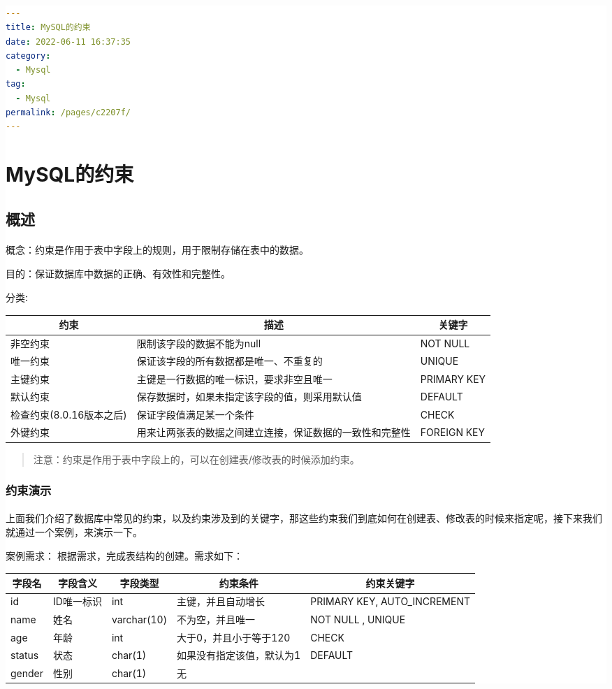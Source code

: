 ```yaml
---
title: MySQL的约束
date: 2022-06-11 16:37:35
category: 
  - Mysql
tag: 
  - Mysql
permalink: /pages/c2207f/
---
```

# MySQL的约束 

## 概述 

概念：约束是作用于表中字段上的规则，用于限制存储在表中的数据。

目的：保证数据库中数据的正确、有效性和完整性。

分类:

| **约束**                 | **描述**                                                 | **关键字**   |
| ------------------------ | -------------------------------------------------------- | ------------ |
| 非空约束                 | 限制该字段的数据不能为null                               | NOT  NULL    |
| 唯一约束                 | 保证该字段的所有数据都是唯一、不重复的                   | UNIQUE       |
| 主键约束                 | 主键是一行数据的唯一标识，要求非空且唯一                 | PRIMARY  KEY |
| 默认约束                 | 保存数据时，如果未指定该字段的值，则采用默认值           | DEFAULT      |
| 检查约束(8.0.16版本之后) | 保证字段值满足某一个条件                                 | CHECK        |
| 外键约束                 | 用来让两张表的数据之间建立连接，保证数据的一致性和完整性 | FOREIGN  KEY |

> 注意：约束是作用于表中字段上的，可以在创建表/修改表的时候添加约束。



### 约束演示 

上面我们介绍了数据库中常见的约束，以及约束涉及到的关键字，那这些约束我们到底如何在创建表、修改表的时候来指定呢，接下来我们就通过一个案例，来演示一下。

案例需求： 根据需求，完成表结构的创建。需求如下：

| **字段名** | **字段含义** | **字段类型** | **约束条件**              | **约束关键字**                |
| ---------- | ------------ | ------------ | ------------------------- | ----------------------------- |
| id         | ID唯一标识   | int          | 主键，并且自动增长        | PRIMARY  KEY,  AUTO_INCREMENT |
| name       | 姓名         | varchar(10)  | 不为空，并且唯一          | NOT  NULL , UNIQUE            |
| age        | 年龄         | int          | 大于0，并且小于等于120    | CHECK                         |
| status     | 状态         | char(1)      | 如果没有指定该值，默认为1 | DEFAULT                       |
| gender     | 性别         | char(1)      | 无                        |                               |
